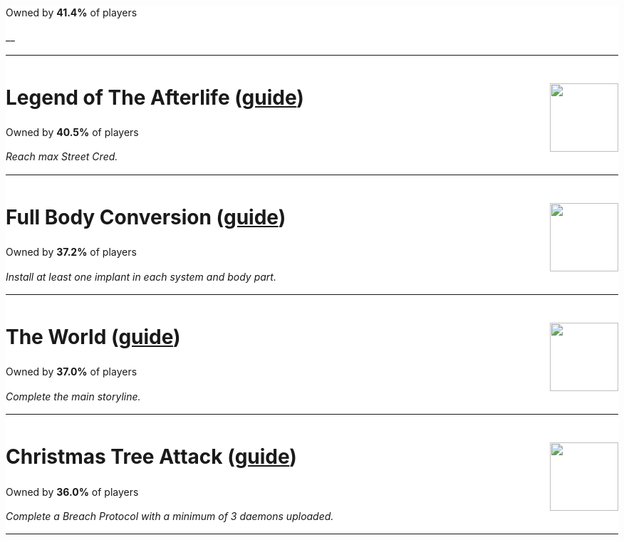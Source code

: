 Owned by **41.4%** of players

__

---

# Legend of The Afterlife ([guide](guides/Legend_of_The_Afterlife.md)) <img style="float: right;" src="https://cdn.cloudflare.steamstatic.com/steamcommunity/public/images/apps/1091500/997859e0c89dda10f11a091a566999e68e6f9ce3.jpg" width="96" height="96">

Owned by **40.5%** of players

_Reach max Street Cred._

---

# Full Body Conversion ([guide](guides/Full_Body_Conversion.md)) <img style="float: right;" src="https://cdn.cloudflare.steamstatic.com/steamcommunity/public/images/apps/1091500/a3acd634e21dea672bb35c0d6a9707ff5079aed1.jpg" width="96" height="96">

Owned by **37.2%** of players

_Install at least one implant in each system and body part._

---

# The World ([guide](guides/The_World.md)) <img style="float: right;" src="https://cdn.cloudflare.steamstatic.com/steamcommunity/public/images/apps/1091500/25c57ecea783efc3f9d04eec43401264ed5eb9b2.jpg" width="96" height="96">

Owned by **37.0%** of players

_Complete the main storyline._

---

# Christmas Tree Attack ([guide](guides/Christmas_Tree_Attack.md)) <img style="float: right;" src="https://cdn.cloudflare.steamstatic.com/steamcommunity/public/images/apps/1091500/8af08786073d0d2ba2374f00eb6bd876c593891e.jpg" width="96" height="96">

Owned by **36.0%** of players

_Complete a Breach Protocol with a minimum of 3 daemons uploaded._

---
